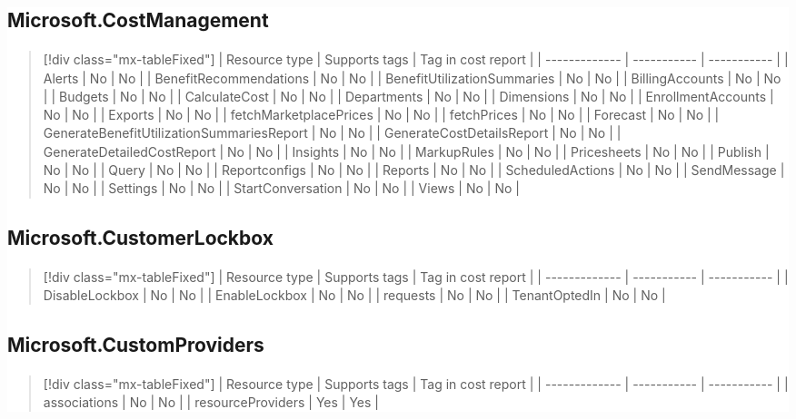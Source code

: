 ## Microsoft.CostManagement

> [!div class="mx-tableFixed"]
> | Resource type | Supports tags | Tag in cost report |
> | ------------- | ----------- | ----------- |
> | Alerts | No | No |
> | BenefitRecommendations | No | No |
> | BenefitUtilizationSummaries | No | No |
> | BillingAccounts | No | No |
> | Budgets | No | No |
> | CalculateCost | No | No |
> | Departments | No | No |
> | Dimensions | No | No |
> | EnrollmentAccounts | No | No |
> | Exports | No | No |
> | fetchMarketplacePrices | No | No |
> | fetchPrices | No | No |
> | Forecast | No | No |
> | GenerateBenefitUtilizationSummariesReport | No | No |
> | GenerateCostDetailsReport | No | No |
> | GenerateDetailedCostReport | No | No |
> | Insights | No | No |
> | MarkupRules | No | No |
> | Pricesheets | No | No |
> | Publish | No | No |
> | Query | No | No |
> | Reportconfigs | No | No |
> | Reports | No | No |
> | ScheduledActions | No | No |
> | SendMessage | No | No |
> | Settings | No | No |
> | StartConversation | No | No |
> | Views | No | No |

## Microsoft.CustomerLockbox

> [!div class="mx-tableFixed"]
> | Resource type | Supports tags | Tag in cost report |
> | ------------- | ----------- | ----------- |
> | DisableLockbox | No | No |
> | EnableLockbox | No | No |
> | requests | No | No |
> | TenantOptedIn | No | No |

## Microsoft.CustomProviders

> [!div class="mx-tableFixed"]
> | Resource type | Supports tags | Tag in cost report |
> | ------------- | ----------- | ----------- |
> | associations | No | No |
> | resourceProviders | Yes | Yes |
